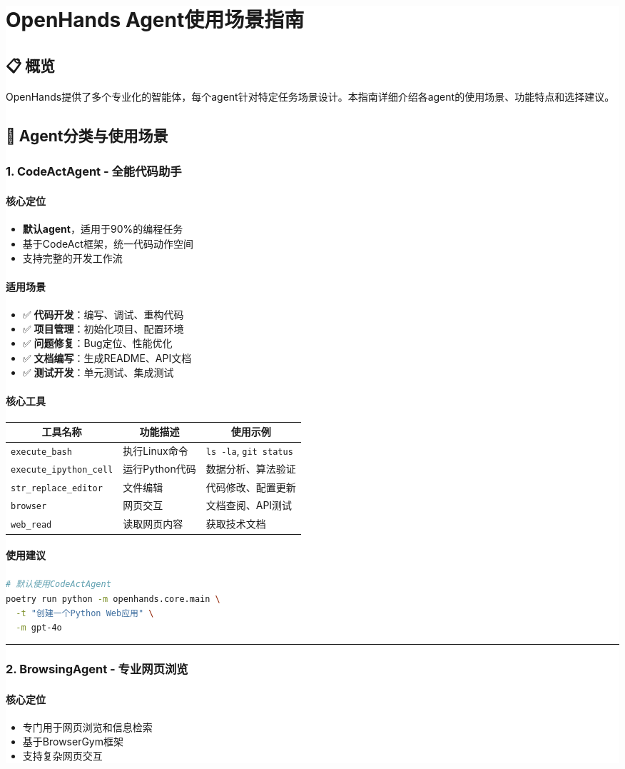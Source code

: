 # OpenHands Agent使用场景指南

## 📋 概览

OpenHands提供了多个专业化的智能体，每个agent针对特定任务场景设计。本指南详细介绍各agent的使用场景、功能特点和选择建议。

## 🤖 Agent分类与使用场景

### 1. **CodeActAgent** - 全能代码助手

#### **核心定位**
- **默认agent**，适用于90%的编程任务
- 基于CodeAct框架，统一代码动作空间
- 支持完整的开发工作流

#### **适用场景**
- ✅ **代码开发**：编写、调试、重构代码
- ✅ **项目管理**：初始化项目、配置环境
- ✅ **问题修复**：Bug定位、性能优化
- ✅ **文档编写**：生成README、API文档
- ✅ **测试开发**：单元测试、集成测试

#### **核心工具**
| 工具名称 | 功能描述 | 使用示例 |
|---------|----------|----------|
| `execute_bash` | 执行Linux命令 | `ls -la`, `git status` |
| `execute_ipython_cell` | 运行Python代码 | 数据分析、算法验证 |
| `str_replace_editor` | 文件编辑 | 代码修改、配置更新 |
| `browser` | 网页交互 | 文档查阅、API测试 |
| `web_read` | 读取网页内容 | 获取技术文档 |

#### **使用建议**
```bash
# 默认使用CodeActAgent
poetry run python -m openhands.core.main \
  -t "创建一个Python Web应用" \
  -m gpt-4o
```

---

### 2. **BrowsingAgent** - 专业网页浏览

#### **核心定位**
- 专门用于网页浏览和信息检索
- 基于BrowserGym框架
- 支持复杂网页交互
